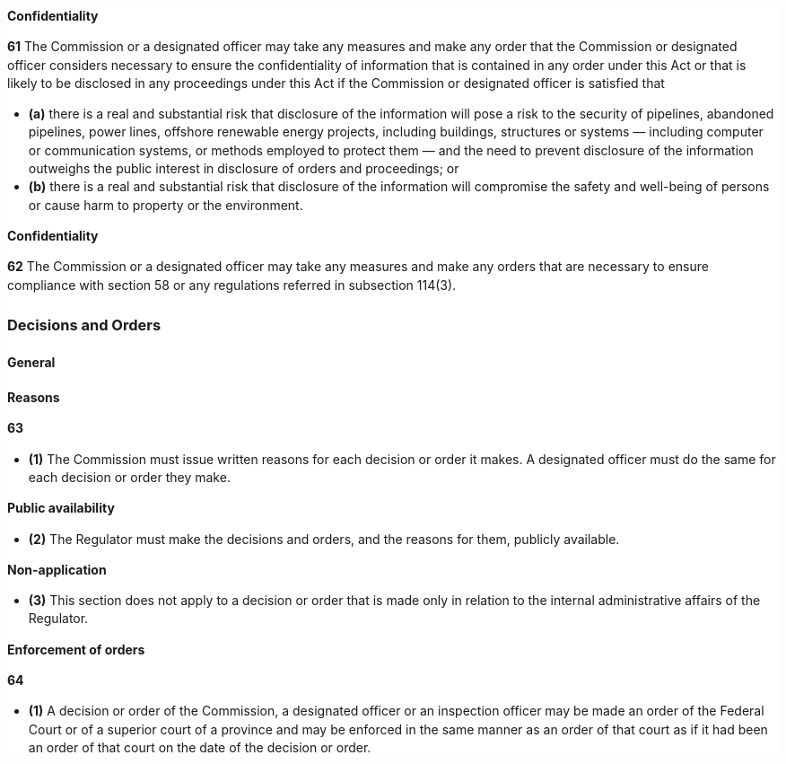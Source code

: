 


**Confidentiality**

**61** The Commission or a designated officer may take any measures and make any order that the Commission or designated officer considers necessary to ensure the confidentiality of information that is contained in any order under this Act or that is likely to be disclosed in any proceedings under this Act if the Commission or designated officer is satisfied that
- **(a)** there is a real and substantial risk that disclosure of the information will pose a risk to the security of pipelines, abandoned pipelines, power lines, offshore renewable energy projects, including buildings, structures or systems — including computer or communication systems, or methods employed to protect them — and the need to prevent disclosure of the information outweighs the public interest in disclosure of orders and proceedings; or
- **(b)** there is a real and substantial risk that disclosure of the information will compromise the safety and well-being of persons or cause harm to property or the environment.




**Confidentiality**

**62** The Commission or a designated officer may take any measures and make any orders that are necessary to ensure compliance with section 58 or any regulations referred in subsection 114(3).




### Decisions and Orders



#### General



**Reasons**

**63** 

- **(1)** The Commission must issue written reasons for each decision or order it makes. A designated officer must do the same for each decision or order they make.

**Public availability**

- **(2)** The Regulator must make the decisions and orders, and the reasons for them, publicly available.

**Non-application**

- **(3)** This section does not apply to a decision or order that is made only in relation to the internal administrative affairs of the Regulator.




**Enforcement of orders**

**64** 

- **(1)** A decision or order of the Commission, a designated officer or an inspection officer may be made an order of the Federal Court or of a superior court of a province and may be enforced in the same manner as an order of that court as if it had been an order of that court on the date of the decision or order.
